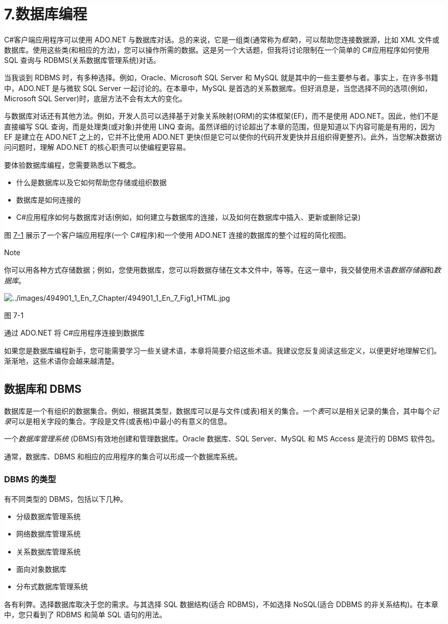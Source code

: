 # 7.数据库编程

C#客户端应用程序可以使用 ADO.NET 与数据库对话。总的来说，它是一组类(通常称为*框架*)，可以帮助您连接数据源，比如 XML 文件或数据库。使用这些类(和相应的方法)，您可以操作所需的数据。这是另一个大话题，但我将讨论限制在一个简单的 C#应用程序如何使用 SQL 查询与 RDBMS(关系数据库管理系统)对话。

当我谈到 RDBMS 时，有多种选择。例如，Oracle、Microsoft SQL Server 和 MySQL 就是其中的一些主要参与者。事实上，在许多书籍中，ADO.NET 是与微软 SQL Server 一起讨论的。在本章中，MySQL 是首选的关系数据库。但好消息是，当您选择不同的选项(例如，Microsoft SQL Server)时，底层方法不会有太大的变化。

与数据库对话还有其他方法。例如，开发人员可以选择基于对象关系映射(ORM)的实体框架(EF)，而不是使用 ADO.NET。因此，他们不是直接编写 SQL 查询，而是处理类(或对象)并使用 LINQ 查询。虽然详细的讨论超出了本章的范围，但是知道以下内容可能是有用的，因为 EF 是建立在 ADO.NET 之上的，它并不比使用 ADO.NET 更快(但是它可以使你的代码开发更快并且组织得更整齐)。此外，当您解决数据访问问题时，理解 ADO.NET 的核心职责可以使编程更容易。

要体验数据库编程，您需要熟悉以下概念。

*   什么是数据库以及它如何帮助您存储或组织数据

*   数据库是如何连接的

*   C#应用程序如何与数据库对话(例如，如何建立与数据库的连接，以及如何在数据库中插入、更新或删除记录)

图 [7-1](#Fig1) 展示了一个客户端应用程序(一个 C#程序)和一个使用 ADO.NET 连接的数据库的整个过程的简化视图。

Note

你可以用各种方式存储数据；例如，您使用数据库，您可以将数据存储在文本文件中，等等。在这一章中，我交替使用术语*数据存储器*和*数据库*。

![../images/494901_1_En_7_Chapter/494901_1_En_7_Fig1_HTML.jpg](../images/494901_1_En_7_Chapter/494901_1_En_7_Fig1_HTML.jpg)

图 7-1

通过 ADO.NET 将 C#应用程序连接到数据库

如果您是数据库编程新手，您可能需要学习一些关键术语，本章将简要介绍这些术语。我建议您反复阅读这些定义，以便更好地理解它们。渐渐地，这些术语你会越来越清楚。

## 数据库和 DBMS

数据库是一个有组织的数据集合。例如，根据其类型，数据库可以是与文件(或表)相关的集合。一个*表*可以是相关记录的集合，其中每个*记录*可以是相关字段的集合。字段是文件(或表格)中最小的有意义的信息。

一个*数据库管理系统* (DBMS)有效地创建和管理数据库。Oracle 数据库、SQL Server、MySQL 和 MS Access 是流行的 DBMS 软件包。

通常，数据库、DBMS 和相应的应用程序的集合可以形成一个数据库系统。

### DBMS 的类型

有不同类型的 DBMS，包括以下几种。

*   分级数据库管理系统

*   网络数据库管理系统

*   关系数据库管理系统

*   面向对象数据库

*   分布式数据库管理系统

各有利弊。选择数据库取决于您的需求。与其选择 SQL 数据结构(适合 RDBMS)，不如选择 NoSQL(适合 DDBMS 的非关系结构)。在本章中，您只看到了 RDBMS 和简单 SQL 语句的用法。
